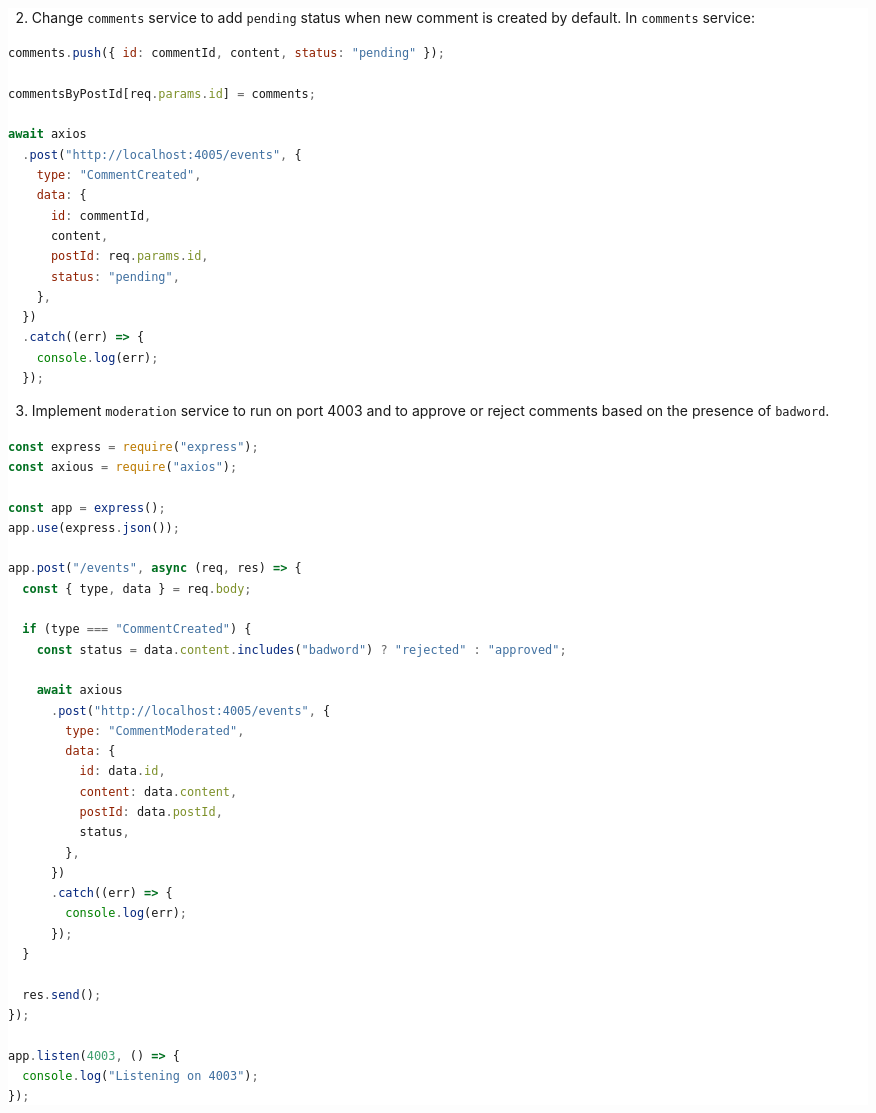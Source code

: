 2. Change `comments` service to add `pending` status when new comment is created by default. In `comments` service:

```js
comments.push({ id: commentId, content, status: "pending" });

commentsByPostId[req.params.id] = comments;

await axios
  .post("http://localhost:4005/events", {
    type: "CommentCreated",
    data: {
      id: commentId,
      content,
      postId: req.params.id,
      status: "pending",
    },
  })
  .catch((err) => {
    console.log(err);
  });
```

3.  Implement `moderation` service to run on port 4003 and to approve or reject comments based on the presence of `badword`.

```js
const express = require("express");
const axious = require("axios");

const app = express();
app.use(express.json());

app.post("/events", async (req, res) => {
  const { type, data } = req.body;

  if (type === "CommentCreated") {
    const status = data.content.includes("badword") ? "rejected" : "approved";

    await axious
      .post("http://localhost:4005/events", {
        type: "CommentModerated",
        data: {
          id: data.id,
          content: data.content,
          postId: data.postId,
          status,
        },
      })
      .catch((err) => {
        console.log(err);
      });
  }

  res.send();
});

app.listen(4003, () => {
  console.log("Listening on 4003");
});
```
